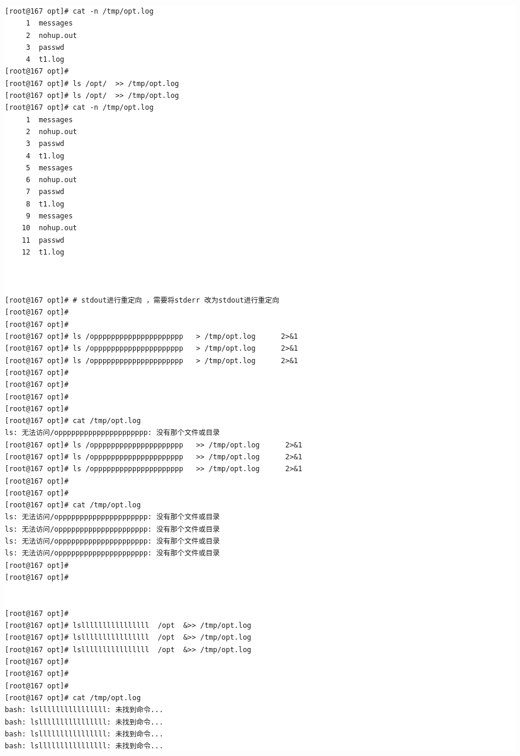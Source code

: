 ```
[root@167 opt]# cat -n /tmp/opt.log 
     1	messages
     2	nohup.out
     3	passwd
     4	t1.log
[root@167 opt]# 
[root@167 opt]# ls /opt/  >> /tmp/opt.log
[root@167 opt]# ls /opt/  >> /tmp/opt.log
[root@167 opt]# cat -n /tmp/opt.log 
     1	messages
     2	nohup.out
     3	passwd
     4	t1.log
     5	messages
     6	nohup.out
     7	passwd
     8	t1.log
     9	messages
    10	nohup.out
    11	passwd
    12	t1.log



[root@167 opt]# # stdout进行重定向 ，需要将stderr 改为stdout进行重定向
[root@167 opt]# 
[root@167 opt]# 
[root@167 opt]# ls /oppppppppppppppppppppp   > /tmp/opt.log      2>&1
[root@167 opt]# ls /oppppppppppppppppppppp   > /tmp/opt.log      2>&1
[root@167 opt]# ls /oppppppppppppppppppppp   > /tmp/opt.log      2>&1
[root@167 opt]# 
[root@167 opt]# 
[root@167 opt]# 
[root@167 opt]# 
[root@167 opt]# cat /tmp/opt.log 
ls: 无法访问/oppppppppppppppppppppp: 没有那个文件或目录
[root@167 opt]# ls /oppppppppppppppppppppp   >> /tmp/opt.log      2>&1
[root@167 opt]# ls /oppppppppppppppppppppp   >> /tmp/opt.log      2>&1
[root@167 opt]# ls /oppppppppppppppppppppp   >> /tmp/opt.log      2>&1
[root@167 opt]# 
[root@167 opt]# 
[root@167 opt]# cat /tmp/opt.log 
ls: 无法访问/oppppppppppppppppppppp: 没有那个文件或目录
ls: 无法访问/oppppppppppppppppppppp: 没有那个文件或目录
ls: 无法访问/oppppppppppppppppppppp: 没有那个文件或目录
ls: 无法访问/oppppppppppppppppppppp: 没有那个文件或目录
[root@167 opt]# 
[root@167 opt]# 


[root@167 opt]# 
[root@167 opt]# lsllllllllllllllll  /opt  &>> /tmp/opt.log 
[root@167 opt]# lsllllllllllllllll  /opt  &>> /tmp/opt.log 
[root@167 opt]# lsllllllllllllllll  /opt  &>> /tmp/opt.log 
[root@167 opt]# 
[root@167 opt]# 
[root@167 opt]# 
[root@167 opt]# cat /tmp/opt.log 
bash: lsllllllllllllllll: 未找到命令...
bash: lsllllllllllllllll: 未找到命令...
bash: lsllllllllllllllll: 未找到命令...
bash: lsllllllllllllllll: 未找到命令...

```